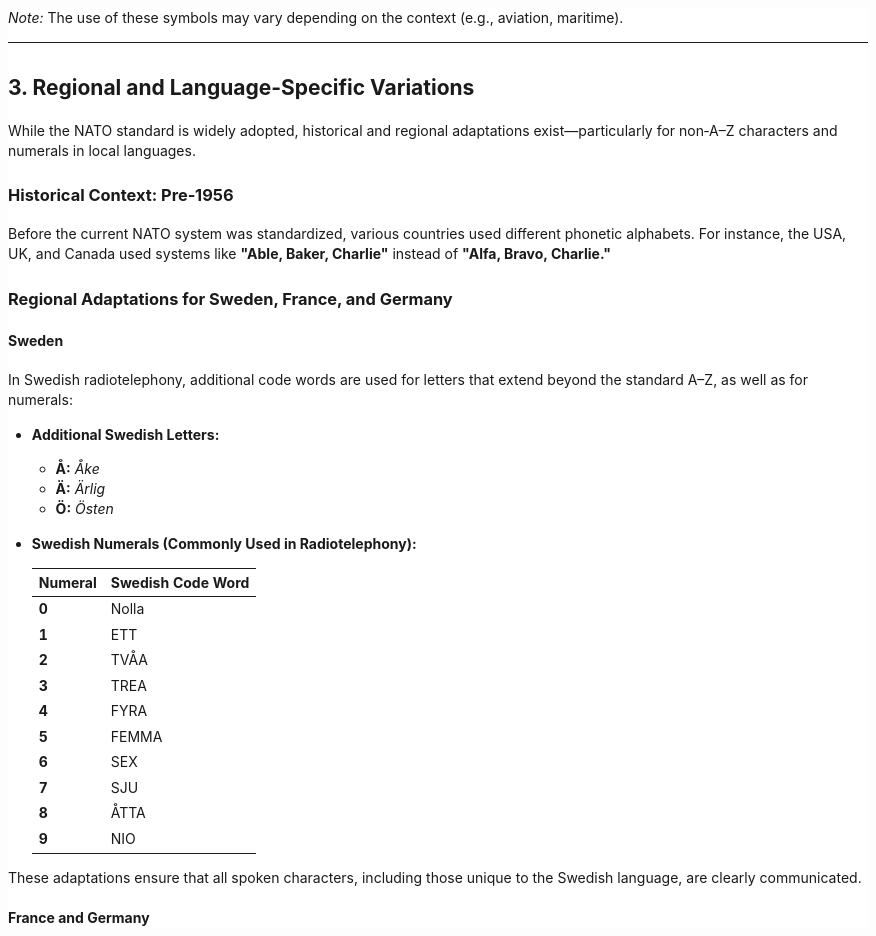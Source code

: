 *Note:* The use of these symbols may vary depending on the context (e.g., aviation, maritime).

---

## 3. Regional and Language-Specific Variations

While the NATO standard is widely adopted, historical and regional adaptations exist—particularly for non‑A–Z characters and numerals in local languages.

### Historical Context: Pre‑1956

Before the current NATO system was standardized, various countries used different phonetic alphabets. For instance, the USA, UK, and Canada used systems like **"Able, Baker, Charlie"** instead of **"Alfa, Bravo, Charlie."**

### Regional Adaptations for Sweden, France, and Germany

#### Sweden

In Swedish radiotelephony, additional code words are used for letters that extend beyond the standard A–Z, as well as for numerals:

- **Additional Swedish Letters:**
   - **Å:** *Åke*
   - **Ä:** *Ärlig*
   - **Ö:** *Östen*

- **Swedish Numerals (Commonly Used in Radiotelephony):**

  | **Numeral** | **Swedish Code Word** |
  |-------------|-----------------------|
  | **0**       | Nolla                 |
  | **1**       | ETT                   |
  | **2**       | TVÅA                  |
  | **3**       | TREA                  |
  | **4**       | FYRA                  |
  | **5**       | FEMMA                 |
  | **6**       | SEX                   |
  | **7**       | SJU                   |
  | **8**       | ÅTTA                  |
  | **9**       | NIO                   |

These adaptations ensure that all spoken characters, including those unique to the Swedish language, are clearly communicated.

#### France and Germany
